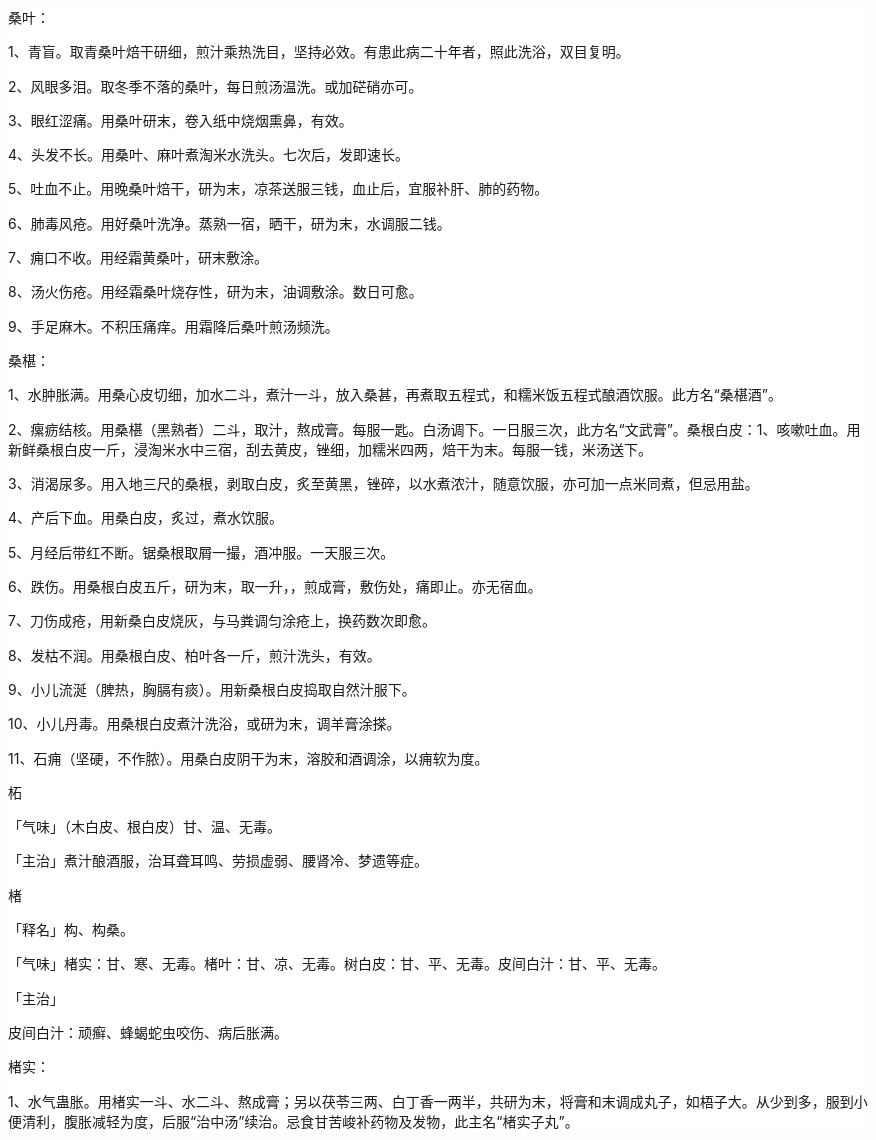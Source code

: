 桑叶：

1、青盲。取青桑叶焙干研细，煎汁乘热洗目，坚持必效。有患此病二十年者，照此洗浴，双目复明。

2、风眼多泪。取冬季不落的桑叶，每日煎汤温洗。或加硭硝亦可。

3、眼红涩痛。用桑叶研末，卷入纸中烧烟熏鼻，有效。

4、头发不长。用桑叶、麻叶煮淘米水洗头。七次后，发即速长。

5、吐血不止。用晚桑叶焙干，研为末，凉茶送服三钱，血止后，宜服补肝、肺的药物。

6、肺毒风疮。用好桑叶洗净。蒸熟一宿，晒干，研为末，水调服二钱。

7、痈口不收。用经霜黄桑叶，研末敷涂。

8、汤火伤疮。用经霜桑叶烧存性，研为末，油调敷涂。数日可愈。

9、手足麻木。不积压痛痒。用霜降后桑叶煎汤频洗。

桑椹：

1、水肿胀满。用桑心皮切细，加水二斗，煮汁一斗，放入桑甚，再煮取五程式，和糯米饭五程式酿酒饮服。此方名“桑椹酒”。

2、瘰疬结核。用桑椹（黑熟者）二斗，取汁，熬成膏。每服一匙。白汤调下。一日服三次，此方名“文武膏”。桑根白皮：1、咳嗽吐血。用新鲜桑根白皮一斤，浸淘米水中三宿，刮去黄皮，锉细，加糯米四两，焙干为末。每服一钱，米汤送下。

3、消渴尿多。用入地三尺的桑根，剥取白皮，炙至黄黑，锉碎，以水煮浓汁，随意饮服，亦可加一点米同煮，但忌用盐。

4、产后下血。用桑白皮，炙过，煮水饮服。

5、月经后带红不断。锯桑根取屑一撮，酒冲服。一天服三次。

6、跌伤。用桑根白皮五斤，研为末，取一升，，煎成膏，敷伤处，痛即止。亦无宿血。

7、刀伤成疮，用新桑白皮烧灰，与马粪调匀涂疮上，换药数次即愈。

8、发枯不润。用桑根白皮、柏叶各一斤，煎汁洗头，有效。

9、小儿流涎（脾热，胸膈有痰）。用新桑根白皮捣取自然汁服下。

10、小儿丹毒。用桑根白皮煮汁洗浴，或研为末，调羊膏涂搽。

11、石痈（坚硬，不作脓）。用桑白皮阴干为末，溶胶和酒调涂，以痈软为度。

柘

「气味」（木白皮、根白皮）甘、温、无毒。

「主治」煮汁酿酒服，治耳聋耳鸣、劳损虚弱、腰肾冷、梦遗等症。

楮

「释名」构、构桑。

「气味」楮实：甘、寒、无毒。楮叶：甘、凉、无毒。树白皮：甘、平、无毒。皮间白汁：甘、平、无毒。

「主治」

皮间白汁：顽癣、蜂蝎蛇虫咬伤、病后胀满。

楮实：

1、水气蛊胀。用楮实一斗、水二斗、熬成膏；另以茯苓三两、白丁香一两半，共研为末，将膏和末调成丸子，如梧子大。从少到多，服到小便清利，腹胀减轻为度，后服“治中汤”续治。忌食甘苦峻补药物及发物，此主名“楮实子丸”。
